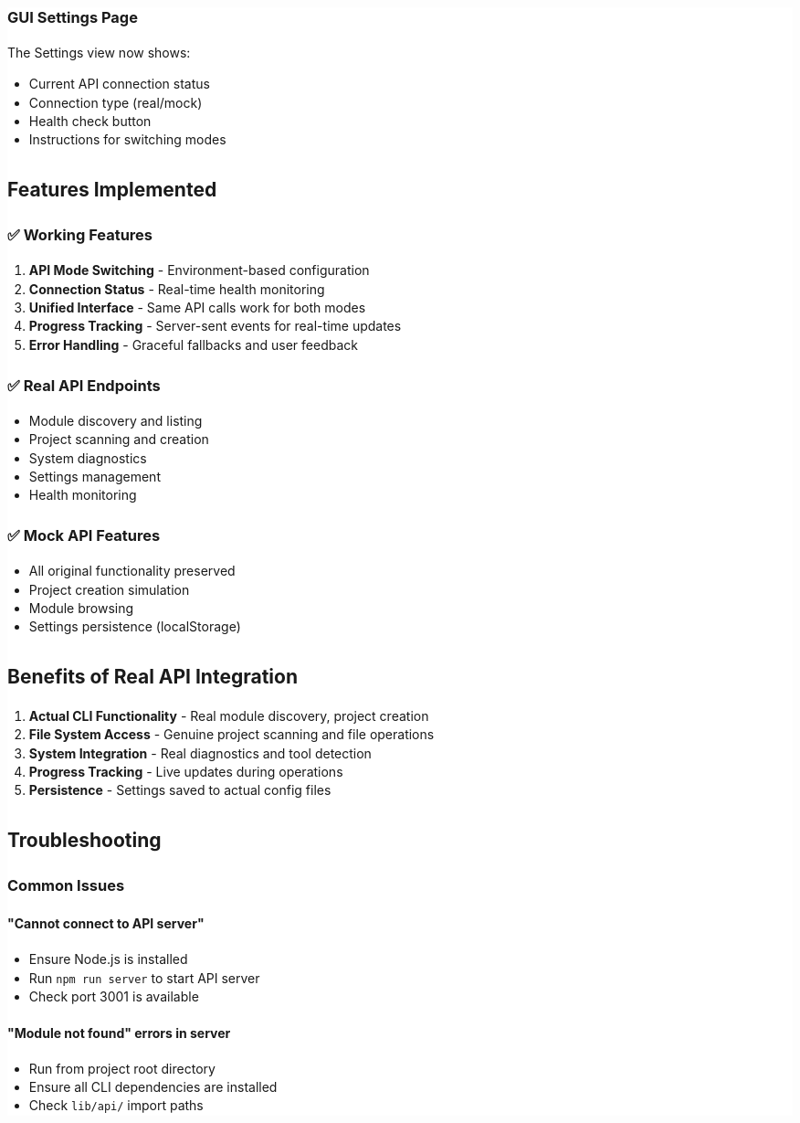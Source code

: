 ### GUI Settings Page
The Settings view now shows:
- Current API connection status
- Connection type (real/mock)
- Health check button
- Instructions for switching modes

## Features Implemented

### ✅ Working Features
1. **API Mode Switching** - Environment-based configuration
2. **Connection Status** - Real-time health monitoring
3. **Unified Interface** - Same API calls work for both modes
4. **Progress Tracking** - Server-sent events for real-time updates
5. **Error Handling** - Graceful fallbacks and user feedback

### ✅ Real API Endpoints
- Module discovery and listing
- Project scanning and creation
- System diagnostics
- Settings management
- Health monitoring

### ✅ Mock API Features
- All original functionality preserved
- Project creation simulation
- Module browsing
- Settings persistence (localStorage)

## Benefits of Real API Integration

1. **Actual CLI Functionality** - Real module discovery, project creation
2. **File System Access** - Genuine project scanning and file operations
3. **System Integration** - Real diagnostics and tool detection
4. **Progress Tracking** - Live updates during operations
5. **Persistence** - Settings saved to actual config files

## Troubleshooting

### Common Issues

#### "Cannot connect to API server"
- Ensure Node.js is installed
- Run `npm run server` to start API server
- Check port 3001 is available

#### "Module not found" errors in server
- Run from project root directory
- Ensure all CLI dependencies are installed
- Check `lib/api/` import paths

